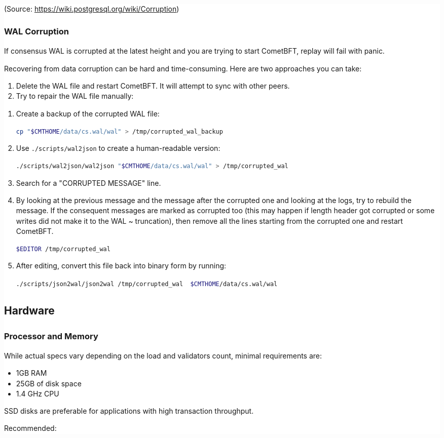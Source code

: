 (Source: <https://wiki.postgresql.org/wiki/Corruption>)

### WAL Corruption

If consensus WAL is corrupted at the latest height and you are trying to start
CometBFT, replay will fail with panic.

Recovering from data corruption can be hard and time-consuming. Here are two approaches you can take:

1. Delete the WAL file and restart CometBFT. It will attempt to sync with other peers.
2. Try to repair the WAL file manually:

1) Create a backup of the corrupted WAL file:

    ```sh
    cp "$CMTHOME/data/cs.wal/wal" > /tmp/corrupted_wal_backup
    ```

2) Use `./scripts/wal2json` to create a human-readable version:

    ```sh
    ./scripts/wal2json/wal2json "$CMTHOME/data/cs.wal/wal" > /tmp/corrupted_wal
    ```

3) Search for a "CORRUPTED MESSAGE" line.
4) By looking at the previous message and the message after the corrupted one
   and looking at the logs, try to rebuild the message. If the consequent
   messages are marked as corrupted too (this may happen if length header
   got corrupted or some writes did not make it to the WAL ~ truncation),
   then remove all the lines starting from the corrupted one and restart
   CometBFT.

    ```sh
    $EDITOR /tmp/corrupted_wal
    ```

5) After editing, convert this file back into binary form by running:

    ```sh
    ./scripts/json2wal/json2wal /tmp/corrupted_wal  $CMTHOME/data/cs.wal/wal
    ```

## Hardware

### Processor and Memory

While actual specs vary depending on the load and validators count, minimal
requirements are:

- 1GB RAM
- 25GB of disk space
- 1.4 GHz CPU

SSD disks are preferable for applications with high transaction throughput.

Recommended:
